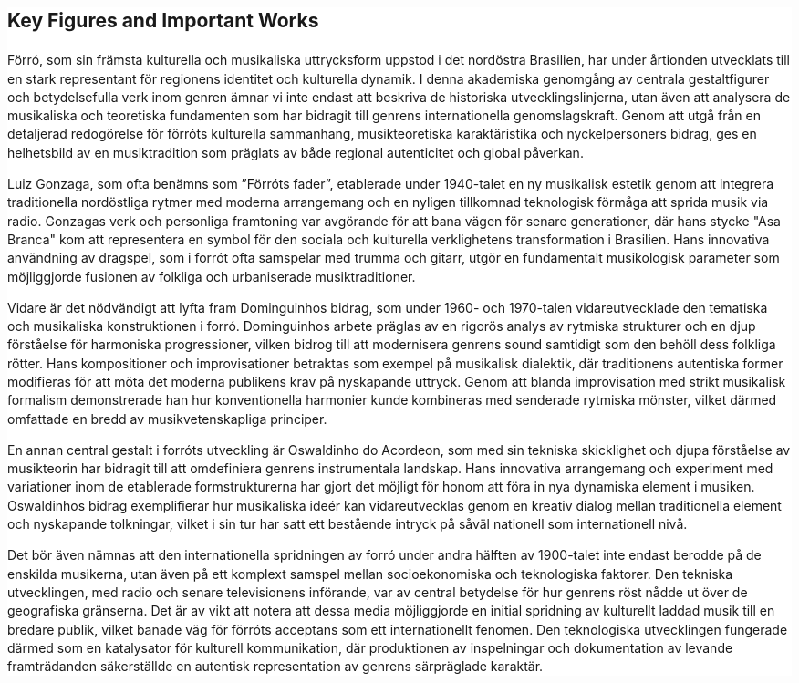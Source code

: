## Key Figures and Important Works

Förró, som sin främsta kulturella och musikaliska uttrycksform uppstod i det nordöstra Brasilien,
har under årtionden utvecklats till en stark representant för regionens identitet och kulturella
dynamik. I denna akademiska genomgång av centrala gestaltfigurer och betydelsefulla verk inom genren
ämnar vi inte endast att beskriva de historiska utvecklingslinjerna, utan även att analysera de
musikaliska och teoretiska fundamenten som har bidragit till genrens internationella
genomslagskraft. Genom att utgå från en detaljerad redogörelse för förróts kulturella sammanhang,
musikteoretiska karaktäristika och nyckelpersoners bidrag, ges en helhetsbild av en musiktradition
som präglats av både regional autenticitet och global påverkan.

Luiz Gonzaga, som ofta benämns som ”Förróts fader”, etablerade under 1940-talet en ny musikalisk
estetik genom att integrera traditionella nordöstliga rytmer med moderna arrangemang och en nyligen
tillkomnad teknologisk förmåga att sprida musik via radio. Gonzagas verk och personliga framtoning
var avgörande för att bana vägen för senare generationer, där hans stycke "Asa Branca" kom att
representera en symbol för den sociala och kulturella verklighetens transformation i Brasilien. Hans
innovativa användning av dragspel, som i forrót ofta samspelar med trumma och gitarr, utgör en
fundamentalt musikologisk parameter som möjliggjorde fusionen av folkliga och urbaniserade
musiktraditioner.

Vidare är det nödvändigt att lyfta fram Dominguinhos bidrag, som under 1960- och 1970-talen
vidareutvecklade den tematiska och musikaliska konstruktionen i forró. Dominguinhos arbete präglas
av en rigorös analys av rytmiska strukturer och en djup förståelse för harmoniska progressioner,
vilken bidrog till att modernisera genrens sound samtidigt som den behöll dess folkliga rötter. Hans
kompositioner och improvisationer betraktas som exempel på musikalisk dialektik, där traditionens
autentiska former modifieras för att möta det moderna publikens krav på nyskapande uttryck. Genom
att blanda improvisation med strikt musikalisk formalism demonstrerade han hur konventionella
harmonier kunde kombineras med senderade rytmiska mönster, vilket därmed omfattade en bredd av
musikvetenskapliga principer.

En annan central gestalt i forróts utveckling är Oswaldinho do Acordeon, som med sin tekniska
skicklighet och djupa förståelse av musikteorin har bidragit till att omdefiniera genrens
instrumentala landskap. Hans innovativa arrangemang och experiment med variationer inom de
etablerade formstrukturerna har gjort det möjligt för honom att föra in nya dynamiska element i
musiken. Oswaldinhos bidrag exemplifierar hur musikaliska ideér kan vidareutvecklas genom en kreativ
dialog mellan traditionella element och nyskapande tolkningar, vilket i sin tur har satt ett
bestående intryck på såväl nationell som internationell nivå.

Det bör även nämnas att den internationella spridningen av forró under andra hälften av 1900-talet
inte endast berodde på de enskilda musikerna, utan även på ett komplext samspel mellan
socioekonomiska och teknologiska faktorer. Den tekniska utvecklingen, med radio och senare
televisionens införande, var av central betydelse för hur genrens röst nådde ut över de geografiska
gränserna. Det är av vikt att notera att dessa media möjliggjorde en initial spridning av kulturellt
laddad musik till en bredare publik, vilket banade väg för förróts acceptans som ett internationellt
fenomen. Den teknologiska utvecklingen fungerade därmed som en katalysator för kulturell
kommunikation, där produktionen av inspelningar och dokumentation av levande framträdanden
säkerställde en autentisk representation av genrens särpräglade karaktär.
